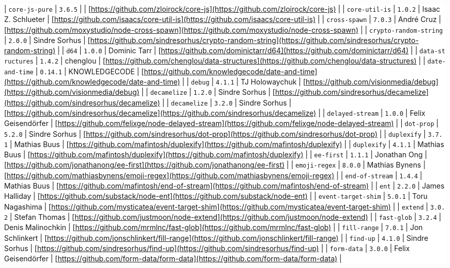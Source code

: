 | `core-js-pure`                          | `3.6.5`    |                     | [https://github.com/zloirock/core-js](https://github.com/zloirock/core-js)                                                                                           |
| `core-util-is`                          | `1.0.2`    | Isaac Z. Schlueter  | [https://github.com/isaacs/core-util-is](https://github.com/isaacs/core-util-is)                                                                                     |
| `cross-spawn`                           | `7.0.3`    | André Cruz          | [https://github.com/moxystudio/node-cross-spawn](https://github.com/moxystudio/node-cross-spawn)                                                                     |
| `crypto-random-string`                  | `2.0.0`    | Sindre Sorhus       | [https://github.com/sindresorhus/crypto-random-string](https://github.com/sindresorhus/crypto-random-string)                                                         |
| `d64`                                   | `1.0.0`    | Dominic Tarr        | [https://github.com/dominictarr/d64](https://github.com/dominictarr/d64)                                                                                             |
| `data-structures`                       | `1.4.2`    | chenglou            | [https://github.com/chenglou/data-structures](https://github.com/chenglou/data-structures)                                                                           |
| `date-and-time`                         | `0.14.1`   | KNOWLEDGECODE       | [https://github.com/knowledgecode/date-and-time](https://github.com/knowledgecode/date-and-time)                                                                     |
| `debug`                                 | `4.1.1`    | TJ Holowaychuk      | [https://github.com/visionmedia/debug](https://github.com/visionmedia/debug)                                                                                         |
| `decamelize`                            | `1.2.0`    | Sindre Sorhus       | [https://github.com/sindresorhus/decamelize](https://github.com/sindresorhus/decamelize)                                                                             |
| `decamelize`                            | `3.2.0`    | Sindre Sorhus       | [https://github.com/sindresorhus/decamelize](https://github.com/sindresorhus/decamelize)                                                                             |
| `delayed-stream`                        | `1.0.0`    | Felix Geisendörfer  | [https://github.com/felixge/node-delayed-stream](https://github.com/felixge/node-delayed-stream)                                                                     |
| `dot-prop`                              | `5.2.0`    | Sindre Sorhus       | [https://github.com/sindresorhus/dot-prop](https://github.com/sindresorhus/dot-prop)                                                                                 |
| `duplexify`                             | `3.7.1`    | Mathias Buus        | [https://github.com/mafintosh/duplexify](https://github.com/mafintosh/duplexify)                                                                                     |
| `duplexify`                             | `4.1.1`    | Mathias Buus        | [https://github.com/mafintosh/duplexify](https://github.com/mafintosh/duplexify)                                                                                     |
| `ee-first`                              | `1.1.1`    | Jonathan Ong        | [https://github.com/jonathanong/ee-first](https://github.com/jonathanong/ee-first)                                                                                   |
| `emoji-regex`                           | `8.0.0`    | Mathias Bynens      | [https://github.com/mathiasbynens/emoji-regex](https://github.com/mathiasbynens/emoji-regex)                                                                         |
| `end-of-stream`                         | `1.4.4`    | Mathias Buus        | [https://github.com/mafintosh/end-of-stream](https://github.com/mafintosh/end-of-stream)                                                                             |
| `ent`                                   | `2.2.0`    | James Halliday      | [https://github.com/substack/node-ent](https://github.com/substack/node-ent)                                                                                         |
| `event-target-shim`                     | `5.0.1`    | Toru Nagashima      | [https://github.com/mysticatea/event-target-shim](https://github.com/mysticatea/event-target-shim)                                                                   |
| `extend`                                | `3.0.2`    | Stefan Thomas       | [https://github.com/justmoon/node-extend](https://github.com/justmoon/node-extend)                                                                                   |
| `fast-glob`                             | `3.2.4`    | Denis Malinochkin   | [https://github.com/mrmlnc/fast-glob](https://github.com/mrmlnc/fast-glob)                                                                                           |
| `fill-range`                            | `7.0.1`    | Jon Schlinkert      | [https://github.com/jonschlinkert/fill-range](https://github.com/jonschlinkert/fill-range)                                                                           |
| `find-up`                               | `4.1.0`    | Sindre Sorhus       | [https://github.com/sindresorhus/find-up](https://github.com/sindresorhus/find-up)                                                                                   |
| `form-data`                             | `3.0.0`    | Felix Geisendörfer  | [https://github.com/form-data/form-data](https://github.com/form-data/form-data)                                                                                     |